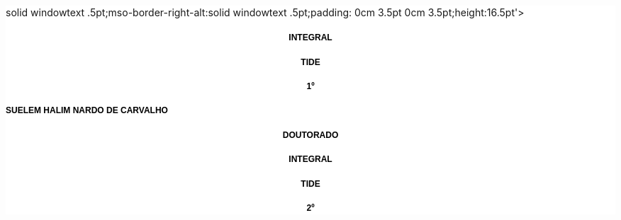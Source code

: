   solid windowtext .5pt;mso-border-right-alt:solid windowtext .5pt;padding:
  0cm 3.5pt 0cm 3.5pt;height:16.5pt'>
  <p class=MsoNormal align=center style='text-align:center'><b><span
  style='font-size:9.0pt;font-family:"Arial","sans-serif";color:black'>INTEGRAL<o:p></o:p></span></b></p>
  </td>
  <td width=59 nowrap style='width:44.4pt;border:solid windowtext 1.0pt;
  border-left:none;mso-border-top-alt:solid windowtext 1.0pt;mso-border-bottom-alt:
  solid windowtext .5pt;mso-border-right-alt:solid windowtext .5pt;padding:
  0cm 3.5pt 0cm 3.5pt;height:16.5pt'>
  <p class=MsoNormal align=center style='text-align:center'><b><span
  style='font-size:9.0pt;font-family:"Arial","sans-serif";color:black'>TIDE<o:p></o:p></span></b></p>
  </td>
  <td width=54 nowrap style='width:40.65pt;border:solid windowtext 1.0pt;
  border-left:none;mso-border-top-alt:solid windowtext 1.0pt;mso-border-bottom-alt:
  solid windowtext .5pt;mso-border-right-alt:solid windowtext 1.0pt;padding:
  0cm 3.5pt 0cm 3.5pt;height:16.5pt'>
  <p class=MsoNormal align=center style='text-align:center'><b><span
  style='font-size:9.0pt;font-family:"Arial","sans-serif";color:black'>1º<o:p></o:p></span></b></p>
  </td>
 </tr>
 <tr style='mso-yfti-irow:9;height:16.5pt'>
  <td width=319 nowrap colspan=2 style='width:239.55pt;border-top:none;
  border-left:solid windowtext 1.0pt;border-bottom:solid windowtext 1.0pt;
  border-right:solid black 1.0pt;mso-border-top-alt:solid windowtext .5pt;
  mso-border-top-alt:windowtext .5pt;mso-border-left-alt:windowtext 1.0pt;
  mso-border-bottom-alt:windowtext .5pt;mso-border-right-alt:black .5pt;
  mso-border-style-alt:solid;padding:0cm 3.5pt 0cm 3.5pt;height:16.5pt'>
  <p class=MsoNormal><b><span style='font-size:9.0pt;font-family:"Arial","sans-serif";
  color:black'>SUELEM HALIM NARDO DE CARVALHO<o:p></o:p></span></b></p>
  </td>
  <td width=107 nowrap style='width:80.05pt;border-top:none;border-left:none;
  border-bottom:solid windowtext 1.0pt;border-right:solid windowtext 1.0pt;
  mso-border-bottom-alt:solid windowtext .5pt;mso-border-right-alt:solid windowtext .5pt;
  padding:0cm 3.5pt 0cm 3.5pt;height:16.5pt'>
  <p class=MsoNormal align=center style='text-align:center'><b><span
  style='font-size:9.0pt;font-family:"Arial","sans-serif";color:black'>DOUTORADO<o:p></o:p></span></b></p>
  </td>
  <td width=104 nowrap style='width:77.95pt;border-top:none;border-left:none;
  border-bottom:solid windowtext 1.0pt;border-right:solid windowtext 1.0pt;
  mso-border-bottom-alt:solid windowtext .5pt;mso-border-right-alt:solid windowtext .5pt;
  padding:0cm 3.5pt 0cm 3.5pt;height:16.5pt'>
  <p class=MsoNormal align=center style='text-align:center'><b><span
  style='font-size:9.0pt;font-family:"Arial","sans-serif";color:black'>INTEGRAL<o:p></o:p></span></b></p>
  </td>
  <td width=59 nowrap style='width:44.4pt;border-top:none;border-left:none;
  border-bottom:solid windowtext 1.0pt;border-right:solid windowtext 1.0pt;
  mso-border-bottom-alt:solid windowtext .5pt;mso-border-right-alt:solid windowtext .5pt;
  padding:0cm 3.5pt 0cm 3.5pt;height:16.5pt'>
  <p class=MsoNormal align=center style='text-align:center'><b><span
  style='font-size:9.0pt;font-family:"Arial","sans-serif";color:black'>TIDE<o:p></o:p></span></b></p>
  </td>
  <td width=54 nowrap style='width:40.65pt;border-top:none;border-left:none;
  border-bottom:solid windowtext 1.0pt;border-right:solid windowtext 1.0pt;
  mso-border-bottom-alt:solid windowtext .5pt;mso-border-right-alt:solid windowtext 1.0pt;
  padding:0cm 3.5pt 0cm 3.5pt;height:16.5pt'>
  <p class=MsoNormal align=center style='text-align:center'><b><span
  style='font-size:9.0pt;font-family:"Arial","sans-serif";color:black'>2º<o:p></o:p></span></b></p>
  </td>
 </tr>
 <tr style='mso-yfti-irow:10;height:16.5pt'>
  <td width=319 nowrap colspan=2 style='width:239.55pt;border-top:none;